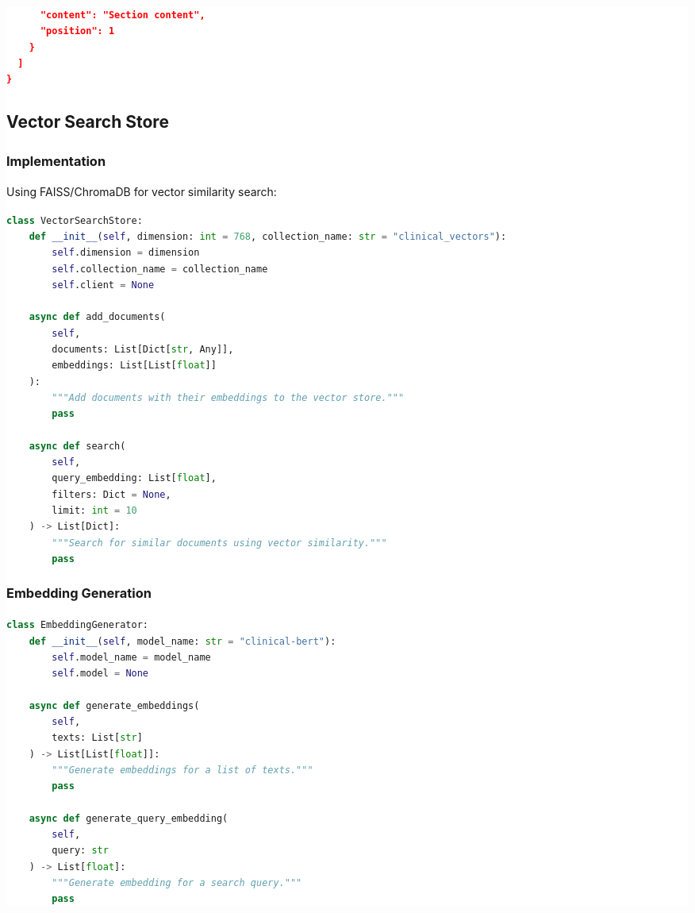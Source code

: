 ```json
      "content": "Section content",
      "position": 1
    }
  ]
}
```

## Vector Search Store

### Implementation

Using FAISS/ChromaDB for vector similarity search:

```python
class VectorSearchStore:
    def __init__(self, dimension: int = 768, collection_name: str = "clinical_vectors"):
        self.dimension = dimension
        self.collection_name = collection_name
        self.client = None
    
    async def add_documents(
        self,
        documents: List[Dict[str, Any]],
        embeddings: List[List[float]]
    ):
        """Add documents with their embeddings to the vector store."""
        pass
    
    async def search(
        self,
        query_embedding: List[float],
        filters: Dict = None,
        limit: int = 10
    ) -> List[Dict]:
        """Search for similar documents using vector similarity."""
        pass
```

### Embedding Generation

```python
class EmbeddingGenerator:
    def __init__(self, model_name: str = "clinical-bert"):
        self.model_name = model_name
        self.model = None
    
    async def generate_embeddings(
        self,
        texts: List[str]
    ) -> List[List[float]]:
        """Generate embeddings for a list of texts."""
        pass
    
    async def generate_query_embedding(
        self,
        query: str
    ) -> List[float]:
        """Generate embedding for a search query."""
        pass
```
